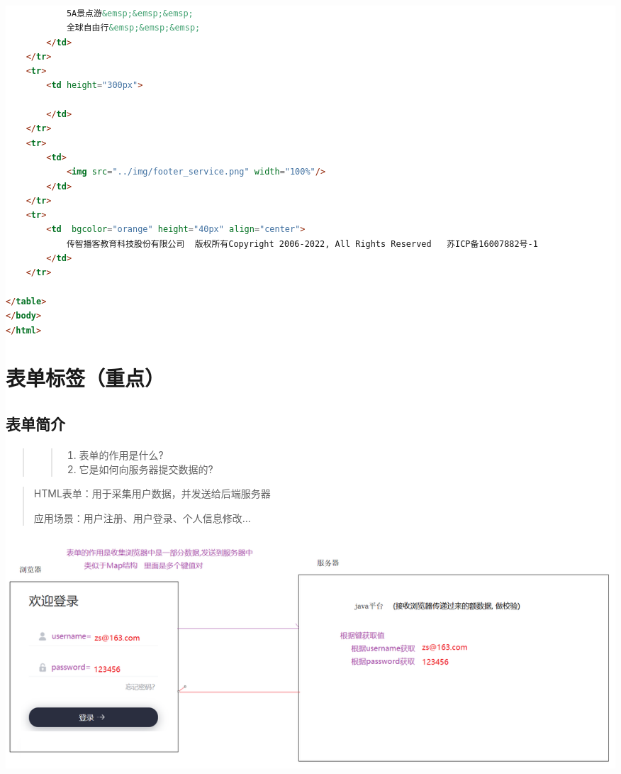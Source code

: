 ~~~html
            5A景点游&emsp;&emsp;&emsp;
            全球自由行&emsp;&emsp;&emsp;
        </td>
    </tr>
    <tr>
        <td height="300px">

        </td>
    </tr>
    <tr>
        <td>
            <img src="../img/footer_service.png" width="100%"/>
        </td>
    </tr>
    <tr>
        <td  bgcolor="orange" height="40px" align="center">
            传智播客教育科技股份有限公司  版权所有Copyright 2006-2022, All Rights Reserved   苏ICP备16007882号-1
        </td>
    </tr>

</table>
</body>
</html>
~~~



# 表单标签（重点）

## 表单简介

> >1. 表单的作用是什么?
> >2. 它是如何向服务器提交数据的?

> HTML表单：用于采集用户数据，并发送给后端服务器
>
> 应用场景：用户注册、用户登录、个人信息修改...

![image-20201101143927702](assets/image-20201101143927702.png) 
